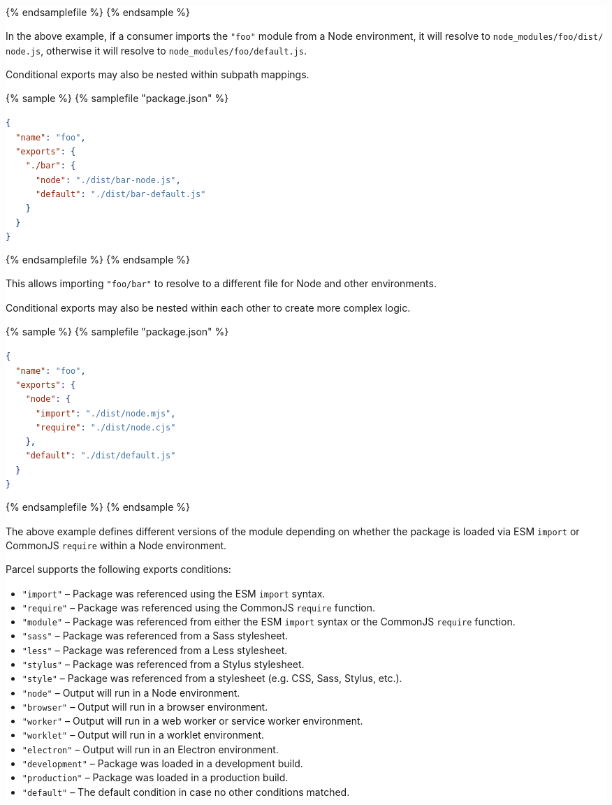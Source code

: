 {% endsamplefile %}
{% endsample %}

In the above example, if a consumer imports the `"foo"` module from a Node environment, it will resolve to `node_modules/foo/dist/node.js`, otherwise it will resolve to `node_modules/foo/default.js`.

Conditional exports may also be nested within subpath mappings.

{% sample %}
{% samplefile "package.json" %}

```json
{
  "name": "foo",
  "exports": {
    "./bar": {
      "node": "./dist/bar-node.js",
      "default": "./dist/bar-default.js"
    }
  }
}
```

{% endsamplefile %}
{% endsample %}

This allows importing `"foo/bar"` to resolve to a different file for Node and other environments.

Conditional exports may also be nested within each other to create more complex logic.

{% sample %}
{% samplefile "package.json" %}

```json
{
  "name": "foo",
  "exports": {
    "node": {
      "import": "./dist/node.mjs",
      "require": "./dist/node.cjs"
    },
    "default": "./dist/default.js"
  }
}
```

{% endsamplefile %}
{% endsample %}

The above example defines different versions of the module depending on whether the package is loaded via ESM `import` or CommonJS `require` within a Node environment.

Parcel supports the following exports conditions:

* `"import"` – Package was referenced using the ESM `import` syntax.
* `"require"` – Package was referenced using the CommonJS `require` function.
* `"module"` – Package was referenced from either the ESM `import` syntax or the CommonJS `require` function.
* `"sass"` – Package was referenced from a Sass stylesheet.
* `"less"` – Package was referenced from a Less stylesheet.
* `"stylus"` – Package was referenced from a Stylus stylesheet.
* `"style"` – Package was referenced from a stylesheet (e.g. CSS, Sass, Stylus, etc.).
* `"node"` – Output will run in a Node environment.
* `"browser"` – Output will run in a browser environment.
* `"worker"` – Output will run in a web worker or service worker environment.
* `"worklet"` – Output will run in a worklet environment.
* `"electron"` – Output will run in an Electron environment.
* `"development"` – Package was loaded in a development build.
* `"production"` – Package was loaded in a production build.
* `"default"` – The default condition in case no other conditions matched.
